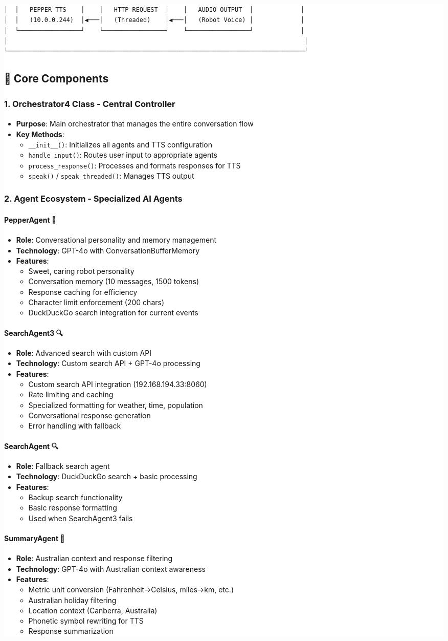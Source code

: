```
│  │   PEPPER TTS    │    │   HTTP REQUEST  │    │   AUDIO OUTPUT  │             │
│  │   (10.0.0.244)  │◀───│   (Threaded)    │◀───│   (Robot Voice) │             │
│  └─────────────────┘    └─────────────────┘    └─────────────────┘             │
│                                                                                 │
└─────────────────────────────────────────────────────────────────────────────────┘
```

## 🔧 Core Components

### 1. **Orchestrator4 Class** - Central Controller
- **Purpose**: Main orchestrator that manages the entire conversation flow
- **Key Methods**:
  - `__init__()`: Initializes all agents and TTS configuration
  - `handle_input()`: Routes user input to appropriate agents
  - `process_response()`: Processes and formats responses for TTS
  - `speak()` / `speak_threaded()`: Manages TTS output

### 2. **Agent Ecosystem** - Specialized AI Agents

#### **PepperAgent** 🤖
- **Role**: Conversational personality and memory management
- **Technology**: GPT-4o with ConversationBufferMemory
- **Features**:
  - Sweet, caring robot personality
  - Conversation memory (10 messages, 1500 tokens)
  - Response caching for efficiency
  - Character limit enforcement (200 chars)
  - DuckDuckGo search integration for current events

#### **SearchAgent3** 🔍
- **Role**: Advanced search with custom API
- **Technology**: Custom search API + GPT-4o processing
- **Features**:
  - Custom search API integration (192.168.194.33:8060)
  - Rate limiting and caching
  - Specialized formatting for weather, time, population
  - Conversational response generation
  - Error handling with fallback

#### **SearchAgent** 🔍
- **Role**: Fallback search agent
- **Technology**: DuckDuckGo search + basic processing
- **Features**:
  - Backup search functionality
  - Basic response formatting
  - Used when SearchAgent3 fails

#### **SummaryAgent** 📝
- **Role**: Australian context and response filtering
- **Technology**: GPT-4o with Australian context awareness
- **Features**:
  - Metric unit conversion (Fahrenheit→Celsius, miles→km, etc.)
  - Australian holiday filtering
  - Location context (Canberra, Australia)
  - Phonetic symbol rewriting for TTS
  - Response summarization

